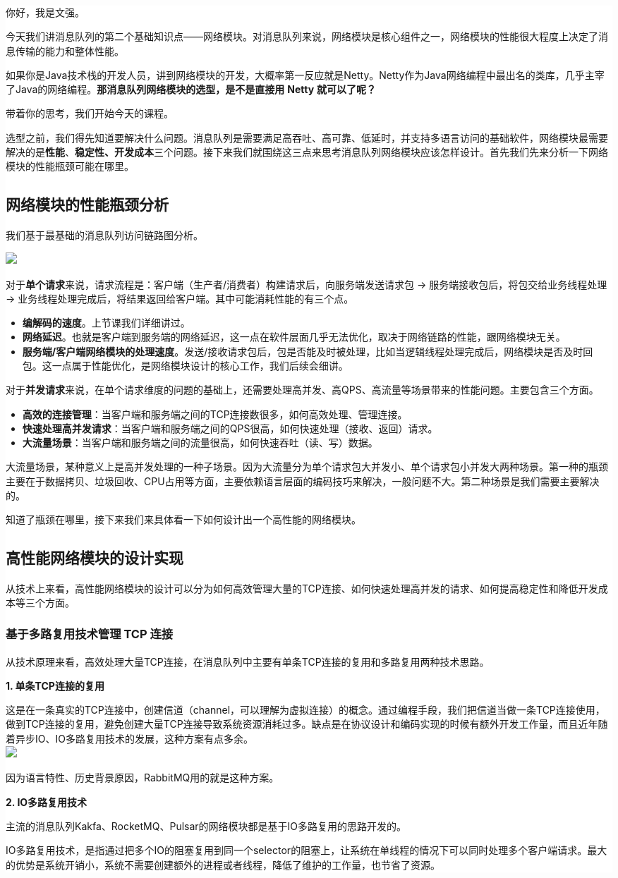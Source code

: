 你好，我是文强。

今天我们讲消息队列的第二个基础知识点——网络模块。对消息队列来说，网络模块是核心组件之一，网络模块的性能很大程度上决定了消息传输的能力和整体性能。

如果你是Java技术栈的开发人员，讲到网络模块的开发，大概率第一反应就是Netty。Netty作为Java网络编程中最出名的类库，几乎主宰了Java的网络编程。**那消息队列网络模块的选型，是不是直接用** **Netty** **就可以了呢？**

带着你的思考，我们开始今天的课程。

选型之前，我们得先知道要解决什么问题。消息队列是需要满足高吞吐、高可靠、低延时，并支持多语言访问的基础软件，网络模块最需要解决的是**性能**、**稳定性、开发成本**三个问题。接下来我们就围绕这三点来思考消息队列网络模块应该怎样设计。首先我们先来分析一下网络模块的性能瓶颈可能在哪里。

## 网络模块的性能瓶颈分析

我们基于最基础的消息队列访问链路图分析。

![](https://static001.geekbang.org/resource/image/a8/98/a831a39cd1bf783665eb844257c69898.jpg?wh=3228x1488)

对于**单个请求**来说，请求流程是：客户端（生产者/消费者）构建请求后，向服务端发送请求包 -&gt; 服务端接收包后，将包交给业务线程处理 -&gt; 业务线程处理完成后，将结果返回给客户端。其中可能消耗性能的有三个点。

- **编解码的速度**。上节课我们详细讲过。
- **网络延迟**。也就是客户端到服务端的网络延迟，这一点在软件层面几乎无法优化，取决于网络链路的性能，跟网络模块无关。
- **服务端/客户端网络模块的处理速度**。发送/接收请求包后，包是否能及时被处理，比如当逻辑线程处理完成后，网络模块是否及时回包。这一点属于性能优化，是网络模块设计的核心工作，我们后续会细讲。

对于**并发请求**来说，在单个请求维度的问题的基础上，还需要处理高并发、高QPS、高流量等场景带来的性能问题。主要包含三个方面。

- **高效的连接管理**：当客户端和服务端之间的TCP连接数很多，如何高效处理、管理连接。
- **快速处理高并发请求**：当客户端和服务端之间的QPS很高，如何快速处理（接收、返回）请求。
- **大流量场景**：当客户端和服务端之间的流量很高，如何快速吞吐（读、写）数据。

大流量场景，某种意义上是高并发处理的一种子场景。因为大流量分为单个请求包大并发小、单个请求包小并发大两种场景。第一种的瓶颈主要在于数据拷贝、垃圾回收、CPU占用等方面，主要依赖语言层面的编码技巧来解决，一般问题不大。第二种场景是我们需要主要解决的。

知道了瓶颈在哪里，接下来我们来具体看一下如何设计出一个高性能的网络模块。

## 高性能网络模块的设计实现

从技术上来看，高性能网络模块的设计可以分为如何高效管理大量的TCP连接、如何快速处理高并发的请求、如何提高稳定性和降低开发成本等三个方面。

### 基于多路复用技术管理 TCP 连接

从技术原理来看，高效处理大量TCP连接，在消息队列中主要有单条TCP连接的复用和多路复用两种技术思路。

**1. 单条TCP连接的复用**

这是在一条真实的TCP连接中，创建信道（channel，可以理解为虚拟连接）的概念。通过编程手段，我们把信道当做一条TCP连接使用，做到TCP连接的复用，避免创建大量TCP连接导致系统资源消耗过多。缺点是在协议设计和编码实现的时候有额外开发工作量，而且近年随着异步IO、IO多路复用技术的发展，这种方案有点多余。  
![](https://static001.geekbang.org/resource/image/15/e6/159cca23dd9f28f00bbb55d53e323be6.jpg?wh=3228x1488)

因为语言特性、历史背景原因，RabbitMQ用的就是这种方案。

**2. IO多路复用技术**

主流的消息队列Kakfa、RocketMQ、Pulsar的网络模块都是基于IO多路复用的思路开发的。

IO多路复用技术，是指通过把多个IO的阻塞复用到同一个selector的阻塞上，让系统在单线程的情况下可以同时处理多个客户端请求。最大的优势是系统开销小，系统不需要创建额外的进程或者线程，降低了维护的工作量，也节省了资源。

